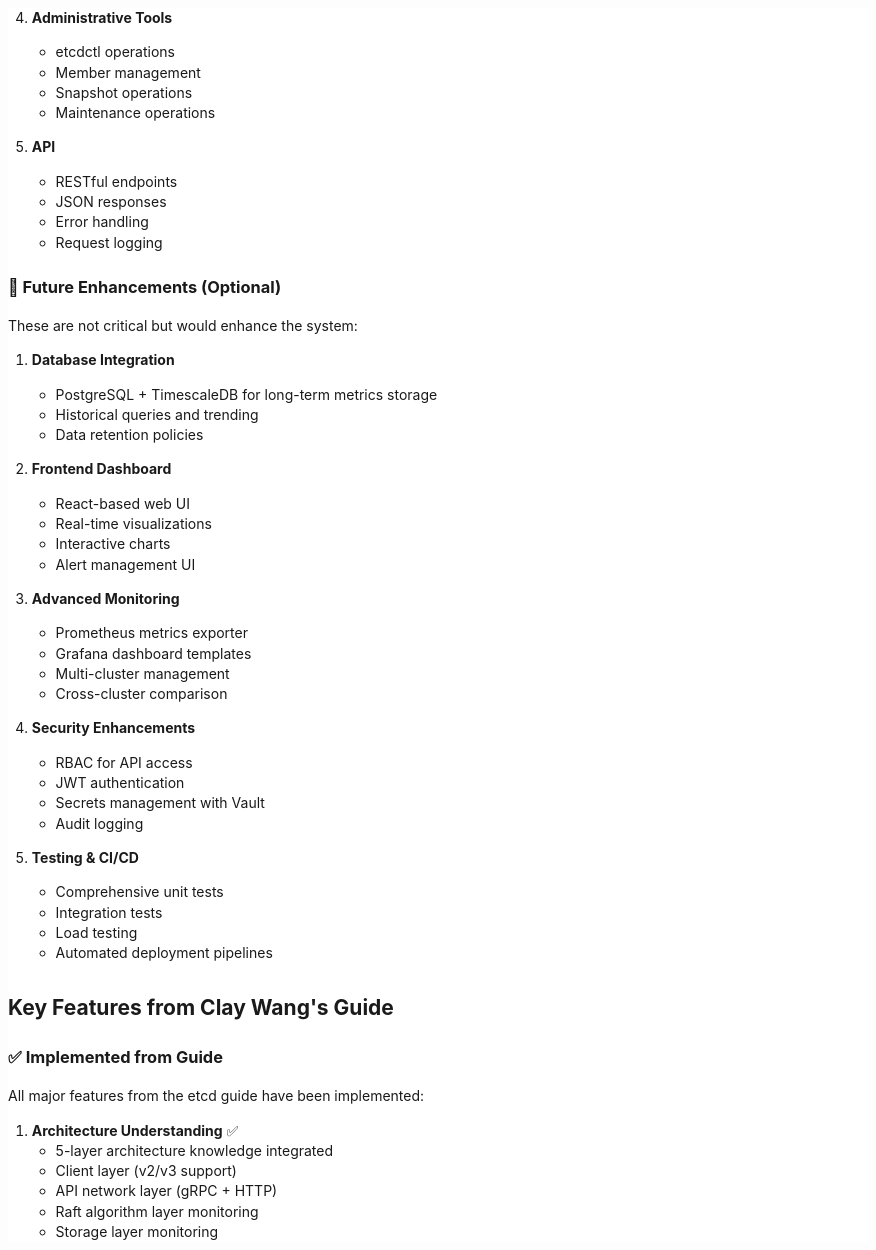 4. **Administrative Tools**
   - etcdctl operations
   - Member management
   - Snapshot operations
   - Maintenance operations

5. **API**
   - RESTful endpoints
   - JSON responses
   - Error handling
   - Request logging

### 🚧 Future Enhancements (Optional)

These are not critical but would enhance the system:

1. **Database Integration**
   - PostgreSQL + TimescaleDB for long-term metrics storage
   - Historical queries and trending
   - Data retention policies

2. **Frontend Dashboard**
   - React-based web UI
   - Real-time visualizations
   - Interactive charts
   - Alert management UI

3. **Advanced Monitoring**
   - Prometheus metrics exporter
   - Grafana dashboard templates
   - Multi-cluster management
   - Cross-cluster comparison

4. **Security Enhancements**
   - RBAC for API access
   - JWT authentication
   - Secrets management with Vault
   - Audit logging

5. **Testing & CI/CD**
   - Comprehensive unit tests
   - Integration tests
   - Load testing
   - Automated deployment pipelines

## Key Features from Clay Wang's Guide

### ✅ Implemented from Guide

All major features from the etcd guide have been implemented:

1. **Architecture Understanding** ✅
   - 5-layer architecture knowledge integrated
   - Client layer (v2/v3 support)
   - API network layer (gRPC + HTTP)
   - Raft algorithm layer monitoring
   - Storage layer monitoring
